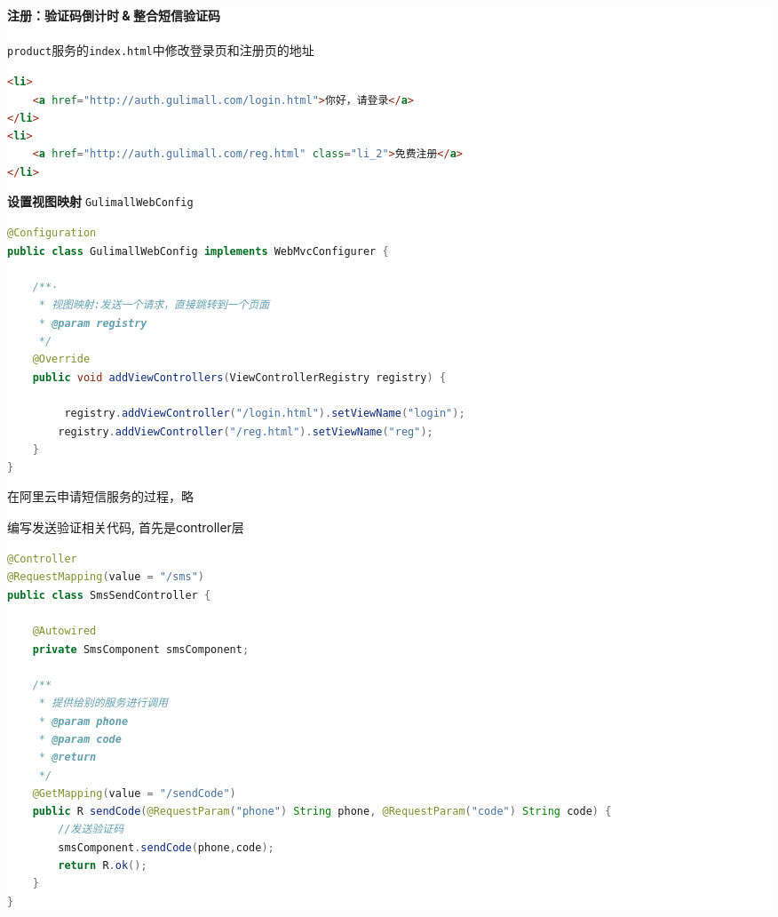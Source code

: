 #### 注册：验证码倒计时 & 整合短信验证码
`product`服务的`index.html`中修改登录页和注册页的地址
``` html
<li>
	<a href="http://auth.gulimall.com/login.html">你好，请登录</a>
</li>
<li>
	<a href="http://auth.gulimall.com/reg.html" class="li_2">免费注册</a>
</li>
```

**设置视图映射**
`GulimallWebConfig`
``` java
@Configuration
public class GulimallWebConfig implements WebMvcConfigurer {

    /**·
     * 视图映射:发送一个请求，直接跳转到一个页面
     * @param registry
     */
    @Override
    public void addViewControllers(ViewControllerRegistry registry) {

         registry.addViewController("/login.html").setViewName("login");
        registry.addViewController("/reg.html").setViewName("reg");
    }
}
```

在阿里云申请短信服务的过程，略

编写发送验证相关代码, 首先是controller层
``` java
@Controller  
@RequestMapping(value = "/sms")  
public class SmsSendController {  
  
    @Autowired  
    private SmsComponent smsComponent;  
  
    /**  
     * 提供给别的服务进行调用  
     * @param phone  
     * @param code  
     * @return  
     */  
    @GetMapping(value = "/sendCode")  
    public R sendCode(@RequestParam("phone") String phone, @RequestParam("code") String code) {  
        //发送验证码  
        smsComponent.sendCode(phone,code);  
        return R.ok();  
    }  
}
```
